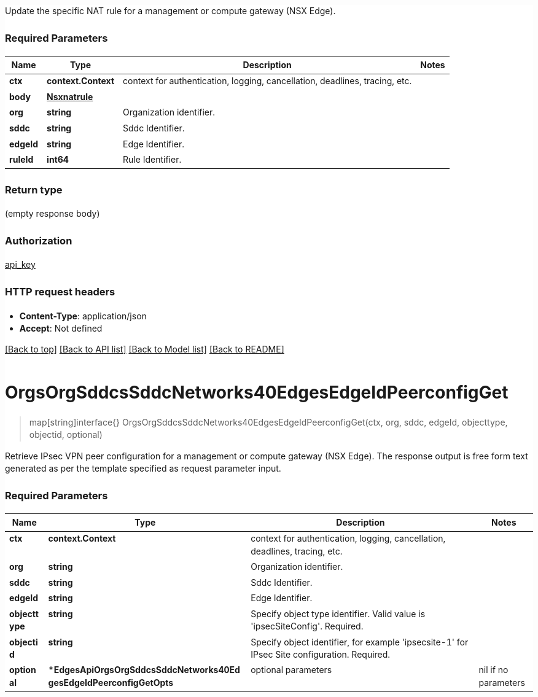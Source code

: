 
Update the specific NAT rule for a management or compute gateway (NSX Edge).

### Required Parameters

Name | Type | Description  | Notes
------------- | ------------- | ------------- | -------------
 **ctx** | **context.Context** | context for authentication, logging, cancellation, deadlines, tracing, etc.
  **body** | [**Nsxnatrule**](Nsxnatrule.md)|  | 
  **org** | **string**| Organization identifier. | 
  **sddc** | **string**| Sddc Identifier. | 
  **edgeId** | **string**| Edge Identifier. | 
  **ruleId** | **int64**| Rule Identifier. | 

### Return type

 (empty response body)

### Authorization

[api_key](../README.md#api_key)

### HTTP request headers

 - **Content-Type**: application/json
 - **Accept**: Not defined

[[Back to top]](#) [[Back to API list]](../README.md#documentation-for-api-endpoints) [[Back to Model list]](../README.md#documentation-for-models) [[Back to README]](../README.md)

# **OrgsOrgSddcsSddcNetworks40EdgesEdgeIdPeerconfigGet**
> map[string]interface{} OrgsOrgSddcsSddcNetworks40EdgesEdgeIdPeerconfigGet(ctx, org, sddc, edgeId, objecttype, objectid, optional)


Retrieve IPsec VPN peer configuration for a management or compute gateway (NSX Edge). The response output is free form text generated as per the template specified as request parameter input.

### Required Parameters

Name | Type | Description  | Notes
------------- | ------------- | ------------- | -------------
 **ctx** | **context.Context** | context for authentication, logging, cancellation, deadlines, tracing, etc.
  **org** | **string**| Organization identifier. | 
  **sddc** | **string**| Sddc Identifier. | 
  **edgeId** | **string**| Edge Identifier. | 
  **objecttype** | **string**| Specify object type identifier. Valid value is &#x27;ipsecSiteConfig&#x27;. Required. | 
  **objectid** | **string**| Specify object identifier, for example &#x27;ipsecsite-1&#x27; for IPsec Site configuration. Required. | 
 **optional** | ***EdgesApiOrgsOrgSddcsSddcNetworks40EdgesEdgeIdPeerconfigGetOpts** | optional parameters | nil if no parameters
